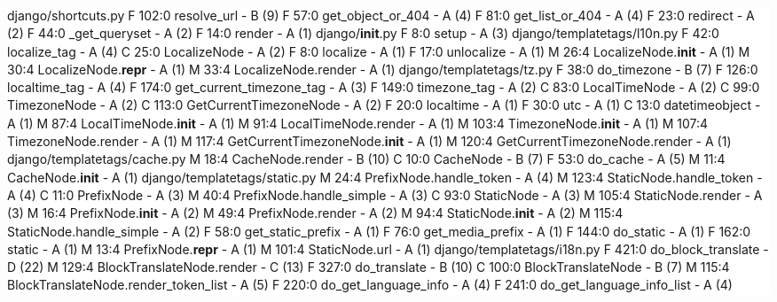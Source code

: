 django/shortcuts.py
    F 102:0 resolve_url - B (9)
    F 57:0 get_object_or_404 - A (4)
    F 81:0 get_list_or_404 - A (4)
    F 23:0 redirect - A (2)
    F 44:0 _get_queryset - A (2)
    F 14:0 render - A (1)
django/__init__.py
    F 8:0 setup - A (3)
django/templatetags/l10n.py
    F 42:0 localize_tag - A (4)
    C 25:0 LocalizeNode - A (2)
    F 8:0 localize - A (1)
    F 17:0 unlocalize - A (1)
    M 26:4 LocalizeNode.__init__ - A (1)
    M 30:4 LocalizeNode.__repr__ - A (1)
    M 33:4 LocalizeNode.render - A (1)
django/templatetags/tz.py
    F 38:0 do_timezone - B (7)
    F 126:0 localtime_tag - A (4)
    F 174:0 get_current_timezone_tag - A (3)
    F 149:0 timezone_tag - A (2)
    C 83:0 LocalTimeNode - A (2)
    C 99:0 TimezoneNode - A (2)
    C 113:0 GetCurrentTimezoneNode - A (2)
    F 20:0 localtime - A (1)
    F 30:0 utc - A (1)
    C 13:0 datetimeobject - A (1)
    M 87:4 LocalTimeNode.__init__ - A (1)
    M 91:4 LocalTimeNode.render - A (1)
    M 103:4 TimezoneNode.__init__ - A (1)
    M 107:4 TimezoneNode.render - A (1)
    M 117:4 GetCurrentTimezoneNode.__init__ - A (1)
    M 120:4 GetCurrentTimezoneNode.render - A (1)
django/templatetags/cache.py
    M 18:4 CacheNode.render - B (10)
    C 10:0 CacheNode - B (7)
    F 53:0 do_cache - A (5)
    M 11:4 CacheNode.__init__ - A (1)
django/templatetags/static.py
    M 24:4 PrefixNode.handle_token - A (4)
    M 123:4 StaticNode.handle_token - A (4)
    C 11:0 PrefixNode - A (3)
    M 40:4 PrefixNode.handle_simple - A (3)
    C 93:0 StaticNode - A (3)
    M 105:4 StaticNode.render - A (3)
    M 16:4 PrefixNode.__init__ - A (2)
    M 49:4 PrefixNode.render - A (2)
    M 94:4 StaticNode.__init__ - A (2)
    M 115:4 StaticNode.handle_simple - A (2)
    F 58:0 get_static_prefix - A (1)
    F 76:0 get_media_prefix - A (1)
    F 144:0 do_static - A (1)
    F 162:0 static - A (1)
    M 13:4 PrefixNode.__repr__ - A (1)
    M 101:4 StaticNode.url - A (1)
django/templatetags/i18n.py
    F 421:0 do_block_translate - D (22)
    M 129:4 BlockTranslateNode.render - C (13)
    F 327:0 do_translate - B (10)
    C 100:0 BlockTranslateNode - B (7)
    M 115:4 BlockTranslateNode.render_token_list - A (5)
    F 220:0 do_get_language_info - A (4)
    F 241:0 do_get_language_info_list - A (4)